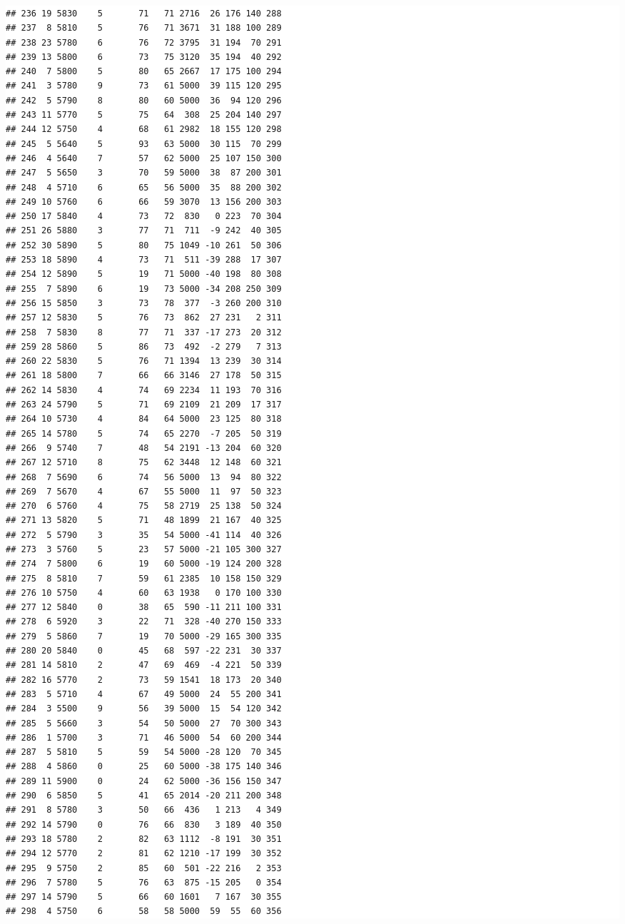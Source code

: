 ```
## 236 19 5830    5       71   71 2716  26 176 140 288
## 237  8 5810    5       76   71 3671  31 188 100 289
## 238 23 5780    6       76   72 3795  31 194  70 291
## 239 13 5800    6       73   75 3120  35 194  40 292
## 240  7 5800    5       80   65 2667  17 175 100 294
## 241  3 5780    9       73   61 5000  39 115 120 295
## 242  5 5790    8       80   60 5000  36  94 120 296
## 243 11 5770    5       75   64  308  25 204 140 297
## 244 12 5750    4       68   61 2982  18 155 120 298
## 245  5 5640    5       93   63 5000  30 115  70 299
## 246  4 5640    7       57   62 5000  25 107 150 300
## 247  5 5650    3       70   59 5000  38  87 200 301
## 248  4 5710    6       65   56 5000  35  88 200 302
## 249 10 5760    6       66   59 3070  13 156 200 303
## 250 17 5840    4       73   72  830   0 223  70 304
## 251 26 5880    3       77   71  711  -9 242  40 305
## 252 30 5890    5       80   75 1049 -10 261  50 306
## 253 18 5890    4       73   71  511 -39 288  17 307
## 254 12 5890    5       19   71 5000 -40 198  80 308
## 255  7 5890    6       19   73 5000 -34 208 250 309
## 256 15 5850    3       73   78  377  -3 260 200 310
## 257 12 5830    5       76   73  862  27 231   2 311
## 258  7 5830    8       77   71  337 -17 273  20 312
## 259 28 5860    5       86   73  492  -2 279   7 313
## 260 22 5830    5       76   71 1394  13 239  30 314
## 261 18 5800    7       66   66 3146  27 178  50 315
## 262 14 5830    4       74   69 2234  11 193  70 316
## 263 24 5790    5       71   69 2109  21 209  17 317
## 264 10 5730    4       84   64 5000  23 125  80 318
## 265 14 5780    5       74   65 2270  -7 205  50 319
## 266  9 5740    7       48   54 2191 -13 204  60 320
## 267 12 5710    8       75   62 3448  12 148  60 321
## 268  7 5690    6       74   56 5000  13  94  80 322
## 269  7 5670    4       67   55 5000  11  97  50 323
## 270  6 5760    4       75   58 2719  25 138  50 324
## 271 13 5820    5       71   48 1899  21 167  40 325
## 272  5 5790    3       35   54 5000 -41 114  40 326
## 273  3 5760    5       23   57 5000 -21 105 300 327
## 274  7 5800    6       19   60 5000 -19 124 200 328
## 275  8 5810    7       59   61 2385  10 158 150 329
## 276 10 5750    4       60   63 1938   0 170 100 330
## 277 12 5840    0       38   65  590 -11 211 100 331
## 278  6 5920    3       22   71  328 -40 270 150 333
## 279  5 5860    7       19   70 5000 -29 165 300 335
## 280 20 5840    0       45   68  597 -22 231  30 337
## 281 14 5810    2       47   69  469  -4 221  50 339
## 282 16 5770    2       73   59 1541  18 173  20 340
## 283  5 5710    4       67   49 5000  24  55 200 341
## 284  3 5500    9       56   39 5000  15  54 120 342
## 285  5 5660    3       54   50 5000  27  70 300 343
## 286  1 5700    3       71   46 5000  54  60 200 344
## 287  5 5810    5       59   54 5000 -28 120  70 345
## 288  4 5860    0       25   60 5000 -38 175 140 346
## 289 11 5900    0       24   62 5000 -36 156 150 347
## 290  6 5850    5       41   65 2014 -20 211 200 348
## 291  8 5780    3       50   66  436   1 213   4 349
## 292 14 5790    0       76   66  830   3 189  40 350
## 293 18 5780    2       82   63 1112  -8 191  30 351
## 294 12 5770    2       81   62 1210 -17 199  30 352
## 295  9 5750    2       85   60  501 -22 216   2 353
## 296  7 5780    5       76   63  875 -15 205   0 354
## 297 14 5790    5       66   60 1601   7 167  30 355
## 298  4 5750    6       58   58 5000  59  55  60 356
```